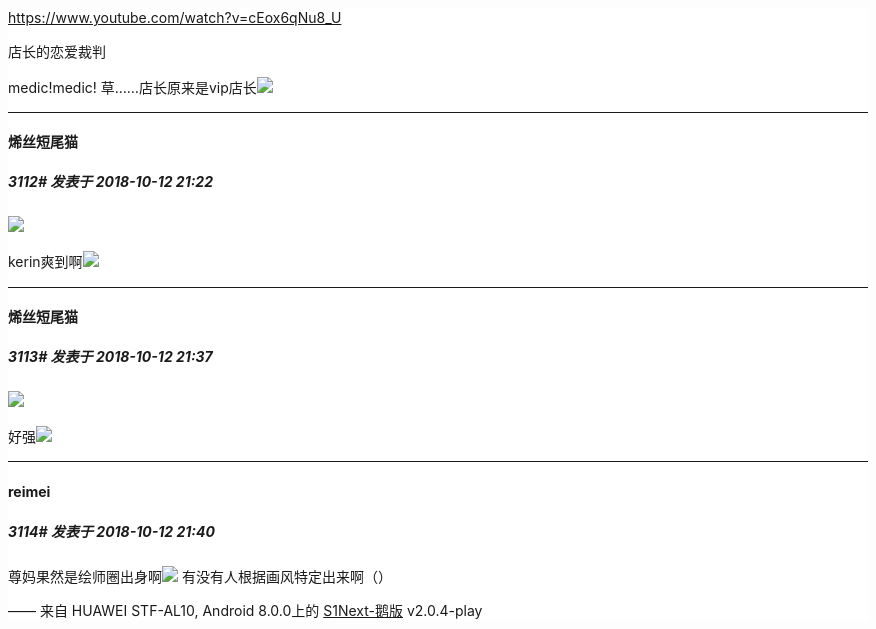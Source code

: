 https://www.youtube.com/watch?v=cEox6qNu8_U

店长的恋爱裁判

medic!medic!</blockquote>
草……店长原来是vip店长<img src="https://static.saraba1st.com/image/smiley/face2017/068.png" referrerpolicy="no-referrer">







-----

####  烯丝短尾猫  
##### 3112#       发表于 2018-10-12 21:22



<img src="http://img.nga.178.com/attachments/mon_201810/12/-9lddQ5-2cntKuT1kSgo-7k.png" referrerpolicy="no-referrer">

kerin爽到啊<img src="https://static.saraba1st.com/image/smiley/face2017/066.png" referrerpolicy="no-referrer">







-----

####  烯丝短尾猫  
##### 3113#       发表于 2018-10-12 21:37



<img src="http://ww1.sinaimg.cn/large/e26388f4ly1fw5ro40ykpj20gn0bzgrz.jpg" referrerpolicy="no-referrer">

好强<img src="https://static.saraba1st.com/image/smiley/face2017/125.png" referrerpolicy="no-referrer">







-----

####  reimei  
##### 3114#       发表于 2018-10-12 21:40




尊妈果然是绘师圈出身啊<img src="https://static.saraba1st.com/image/smiley/face2017/009.gif" referrerpolicy="no-referrer">
有没有人根据画风特定出来啊（）

—— 来自 HUAWEI STF-AL10, Android 8.0.0上的 [S1Next-鹅版](https://github.com/ykrank/S1-Next/releases) v2.0.4-play



